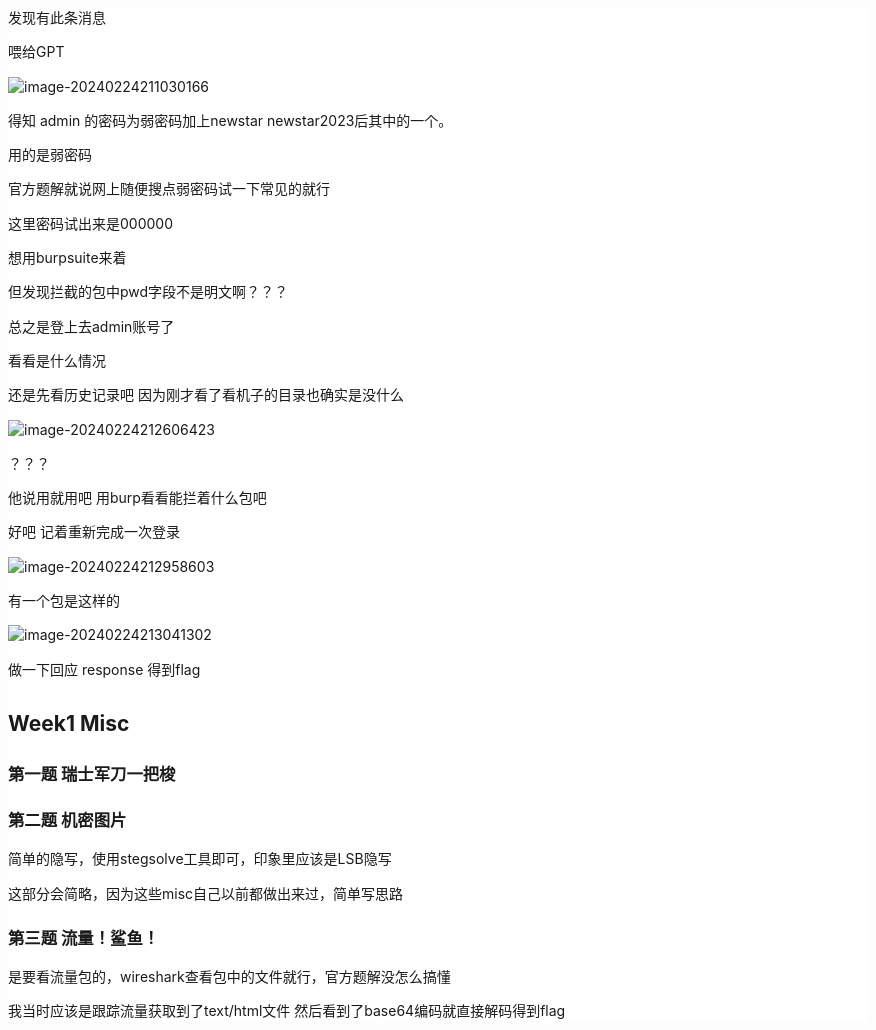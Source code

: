 发现有此条消息

喂给GPT

![image-20240224211030166](../typora-user-images/image-20240224211030166.png)

得知 admin 的密码为弱密码加上newstar   newstar2023后其中的一个。

用的是弱密码

官方题解就说网上随便搜点弱密码试一下常见的就行

这里密码试出来是000000

想用burpsuite来着

但发现拦截的包中pwd字段不是明文啊？？？

总之是登上去admin账号了

看看是什么情况

还是先看历史记录吧  因为刚才看了看机子的目录也确实是没什么

![image-20240224212606423](../typora-user-images/image-20240224212606423.png)

？？？

他说用就用吧  用burp看看能拦着什么包吧

好吧  记着重新完成一次登录

![image-20240224212958603](../typora-user-images/image-20240224212958603.png)

有一个包是这样的

![image-20240224213041302](../typora-user-images/image-20240224213041302.png)

做一下回应 response 得到flag





## Week1 Misc

### 第一题 瑞士军刀一把梭

### 第二题 机密图片

简单的隐写，使用stegsolve工具即可，印象里应该是LSB隐写

这部分会简略，因为这些misc自己以前都做出来过，简单写思路

### 第三题 流量！鲨鱼！

是要看流量包的，wireshark查看包中的文件就行，官方题解没怎么搞懂

我当时应该是跟踪流量获取到了text/html文件 然后看到了base64编码就直接解码得到flag
